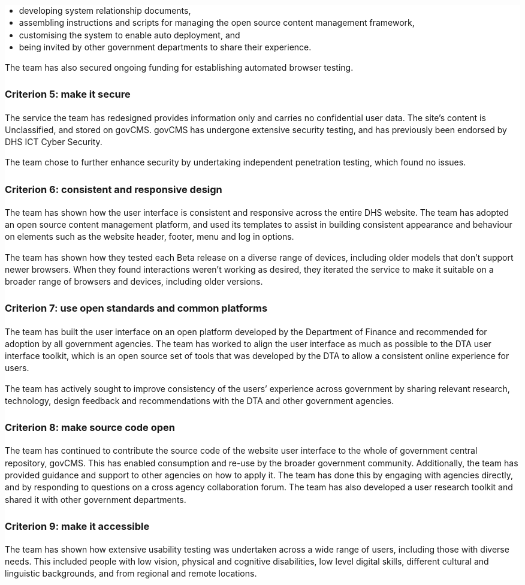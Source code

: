 - developing system relationship documents,
- assembling instructions and scripts for managing the open source content management framework,
- customising the system to enable auto deployment, and
- being invited by other government departments to share their experience.

The team has also secured ongoing funding for establishing automated browser testing.

### Criterion 5: make it secure

The service the team has redesigned provides information only and carries no confidential user data. The site’s content is Unclassified, and stored on govCMS. govCMS has undergone extensive security testing, and has previously been endorsed by DHS ICT Cyber Security.

The team chose to further enhance security by undertaking independent penetration testing, which found no issues.

### Criterion 6: consistent and responsive design

The team has shown how the user interface is consistent and responsive across the entire DHS website. The team has adopted an open source content management platform, and used its templates to assist in building consistent appearance and behaviour on elements such as the website header, footer, menu and log in options.

The team has shown how they tested each Beta release on a diverse range of devices, including older models that don’t support newer browsers. When they found interactions weren’t working as desired, they iterated the service to make it suitable on a broader range of browsers and devices, including older versions.

### Criterion 7: use open standards and common platforms

The team has built the user interface on an open platform developed by the Department of Finance and recommended for adoption by all government agencies. The team has worked to align the user interface as much as possible to the DTA user interface toolkit, which is an open source set of tools that was developed by the DTA to allow a consistent online experience for users.

The team has actively sought to improve consistency of the users’ experience across government by sharing relevant research, technology, design feedback and recommendations with the DTA and other government agencies.  

### Criterion 8: make source code open

The team has continued to contribute the source code of the website user interface to the whole of government central repository, govCMS. This has enabled consumption and re-use by the broader government community. Additionally, the team has provided guidance and support to other agencies on how to apply it. The team has done this by engaging with agencies directly, and by responding to questions on a cross agency collaboration forum. The team has also developed a user research toolkit and shared it with other government departments.

### Criterion 9: make it accessible

The team has shown how extensive usability testing was undertaken across a wide range of users, including those with diverse needs. This included people with low vision, physical and cognitive disabilities, low level digital skills, different cultural and linguistic backgrounds, and from regional and remote locations.
